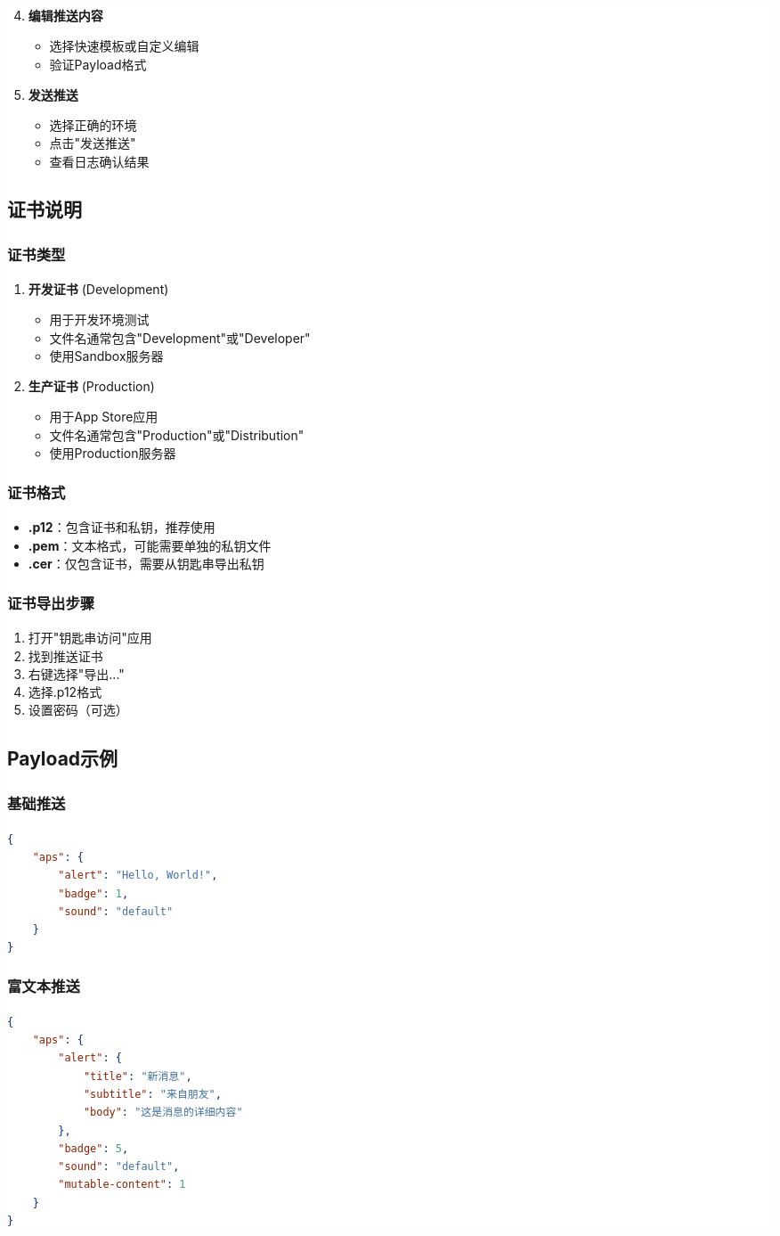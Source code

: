 4. **编辑推送内容**
   - 选择快速模板或自定义编辑
   - 验证Payload格式

5. **发送推送**
   - 选择正确的环境
   - 点击"发送推送"
   - 查看日志确认结果

## 证书说明

### 证书类型

1. **开发证书** (Development)
   - 用于开发环境测试
   - 文件名通常包含"Development"或"Developer"
   - 使用Sandbox服务器

2. **生产证书** (Production)
   - 用于App Store应用
   - 文件名通常包含"Production"或"Distribution"
   - 使用Production服务器

### 证书格式

- **.p12**：包含证书和私钥，推荐使用
- **.pem**：文本格式，可能需要单独的私钥文件
- **.cer**：仅包含证书，需要从钥匙串导出私钥

### 证书导出步骤

1. 打开"钥匙串访问"应用
2. 找到推送证书
3. 右键选择"导出..."
4. 选择.p12格式
5. 设置密码（可选）

## Payload示例

### 基础推送
```json
{
    "aps": {
        "alert": "Hello, World!",
        "badge": 1,
        "sound": "default"
    }
}
```

### 富文本推送
```json
{
    "aps": {
        "alert": {
            "title": "新消息",
            "subtitle": "来自朋友",
            "body": "这是消息的详细内容"
        },
        "badge": 5,
        "sound": "default",
        "mutable-content": 1
    }
}
```